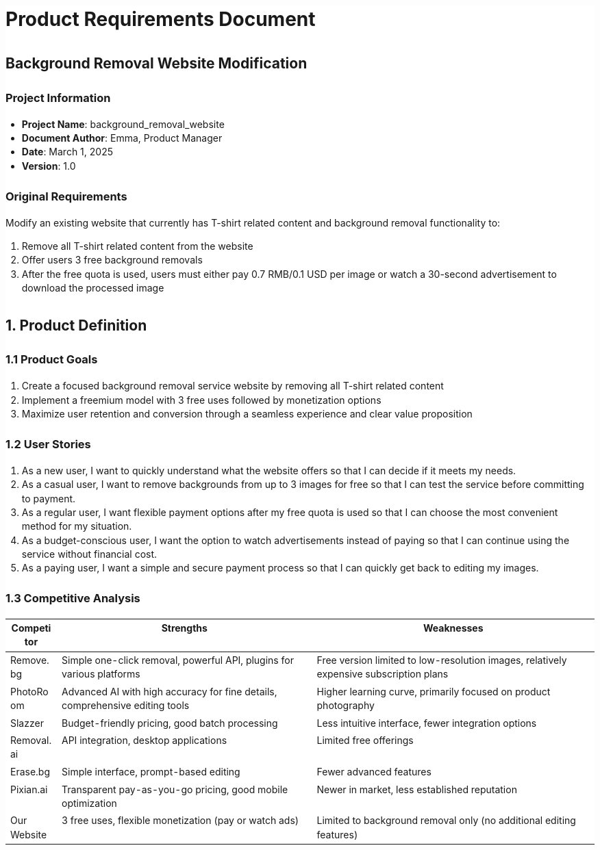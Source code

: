 # Product Requirements Document

## Background Removal Website Modification

### Project Information
- **Project Name**: background_removal_website
- **Document Author**: Emma, Product Manager
- **Date**: March 1, 2025
- **Version**: 1.0

### Original Requirements
Modify an existing website that currently has T-shirt related content and background removal functionality to:
1. Remove all T-shirt related content from the website
2. Offer users 3 free background removals
3. After the free quota is used, users must either pay 0.7 RMB/0.1 USD per image or watch a 30-second advertisement to download the processed image

## 1. Product Definition

### 1.1 Product Goals
1. Create a focused background removal service website by removing all T-shirt related content
2. Implement a freemium model with 3 free uses followed by monetization options
3. Maximize user retention and conversion through a seamless experience and clear value proposition

### 1.2 User Stories
1. As a new user, I want to quickly understand what the website offers so that I can decide if it meets my needs.
2. As a casual user, I want to remove backgrounds from up to 3 images for free so that I can test the service before committing to payment.
3. As a regular user, I want flexible payment options after my free quota is used so that I can choose the most convenient method for my situation.
4. As a budget-conscious user, I want the option to watch advertisements instead of paying so that I can continue using the service without financial cost.
5. As a paying user, I want a simple and secure payment process so that I can quickly get back to editing my images.

### 1.3 Competitive Analysis

| Competitor | Strengths | Weaknesses |
|------------|-----------|------------|
| Remove.bg | Simple one-click removal, powerful API, plugins for various platforms | Free version limited to low-resolution images, relatively expensive subscription plans |
| PhotoRoom | Advanced AI with high accuracy for fine details, comprehensive editing tools | Higher learning curve, primarily focused on product photography |
| Slazzer | Budget-friendly pricing, good batch processing | Less intuitive interface, fewer integration options |
| Removal.ai | API integration, desktop applications | Limited free offerings |
| Erase.bg | Simple interface, prompt-based editing | Fewer advanced features |
| Pixian.ai | Transparent pay-as-you-go pricing, good mobile optimization | Newer in market, less established reputation |
| Our Website | 3 free uses, flexible monetization (pay or watch ads) | Limited to background removal only (no additional editing features) |

